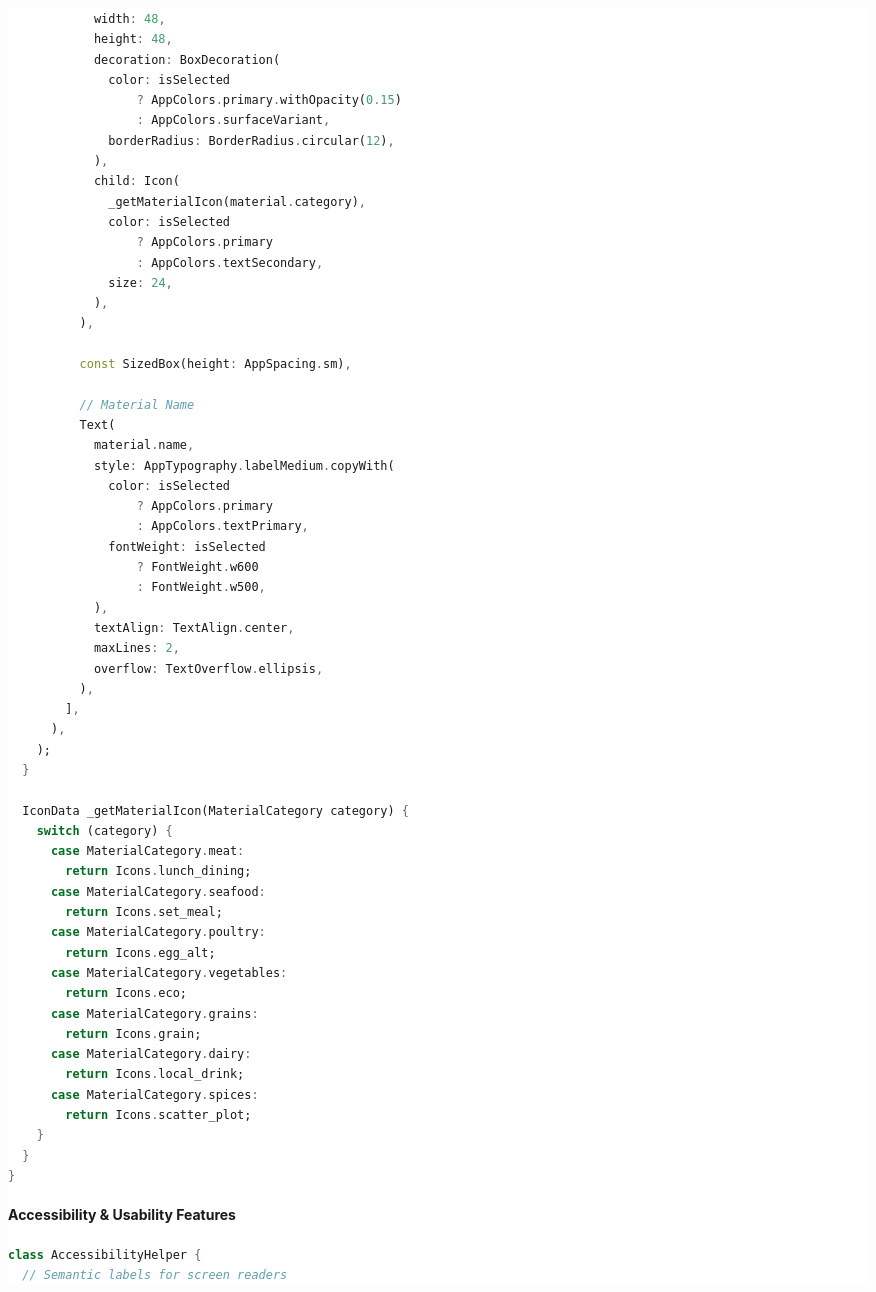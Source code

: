 ```dart
            width: 48,
            height: 48,
            decoration: BoxDecoration(
              color: isSelected 
                  ? AppColors.primary.withOpacity(0.15)
                  : AppColors.surfaceVariant,
              borderRadius: BorderRadius.circular(12),
            ),
            child: Icon(
              _getMaterialIcon(material.category),
              color: isSelected 
                  ? AppColors.primary 
                  : AppColors.textSecondary,
              size: 24,
            ),
          ),
          
          const SizedBox(height: AppSpacing.sm),
          
          // Material Name
          Text(
            material.name,
            style: AppTypography.labelMedium.copyWith(
              color: isSelected 
                  ? AppColors.primary 
                  : AppColors.textPrimary,
              fontWeight: isSelected 
                  ? FontWeight.w600 
                  : FontWeight.w500,
            ),
            textAlign: TextAlign.center,
            maxLines: 2,
            overflow: TextOverflow.ellipsis,
          ),
        ],
      ),
    );
  }
  
  IconData _getMaterialIcon(MaterialCategory category) {
    switch (category) {
      case MaterialCategory.meat:
        return Icons.lunch_dining;
      case MaterialCategory.seafood:
        return Icons.set_meal;
      case MaterialCategory.poultry:
        return Icons.egg_alt;
      case MaterialCategory.vegetables:
        return Icons.eco;
      case MaterialCategory.grains:
        return Icons.grain;
      case MaterialCategory.dairy:
        return Icons.local_drink;
      case MaterialCategory.spices:
        return Icons.scatter_plot;
    }
  }
}
```
#### Accessibility & Usability Features
```dart
class AccessibilityHelper {
  // Semantic labels for screen readers
```